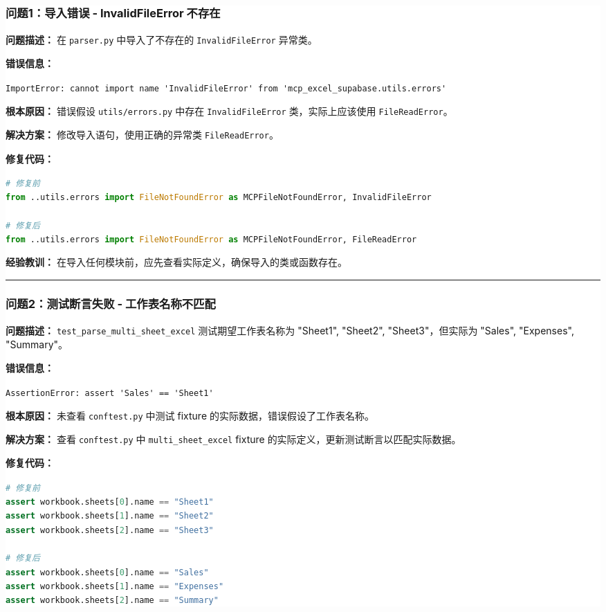 ### 问题1：导入错误 - InvalidFileError 不存在

**问题描述：**
在 `parser.py` 中导入了不存在的 `InvalidFileError` 异常类。

**错误信息：**
```
ImportError: cannot import name 'InvalidFileError' from 'mcp_excel_supabase.utils.errors'
```

**根本原因：**
错误假设 `utils/errors.py` 中存在 `InvalidFileError` 类，实际上应该使用 `FileReadError`。

**解决方案：**
修改导入语句，使用正确的异常类 `FileReadError`。

**修复代码：**
```python
# 修复前
from ..utils.errors import FileNotFoundError as MCPFileNotFoundError, InvalidFileError

# 修复后
from ..utils.errors import FileNotFoundError as MCPFileNotFoundError, FileReadError
```

**经验教训：**
在导入任何模块前，应先查看实际定义，确保导入的类或函数存在。

---

### 问题2：测试断言失败 - 工作表名称不匹配

**问题描述：**
`test_parse_multi_sheet_excel` 测试期望工作表名称为 "Sheet1", "Sheet2", "Sheet3"，但实际为 "Sales", "Expenses", "Summary"。

**错误信息：**
```
AssertionError: assert 'Sales' == 'Sheet1'
```

**根本原因：**
未查看 `conftest.py` 中测试 fixture 的实际数据，错误假设了工作表名称。

**解决方案：**
查看 `conftest.py` 中 `multi_sheet_excel` fixture 的实际定义，更新测试断言以匹配实际数据。

**修复代码：**
```python
# 修复前
assert workbook.sheets[0].name == "Sheet1"
assert workbook.sheets[1].name == "Sheet2"
assert workbook.sheets[2].name == "Sheet3"

# 修复后
assert workbook.sheets[0].name == "Sales"
assert workbook.sheets[1].name == "Expenses"
assert workbook.sheets[2].name == "Summary"
```
